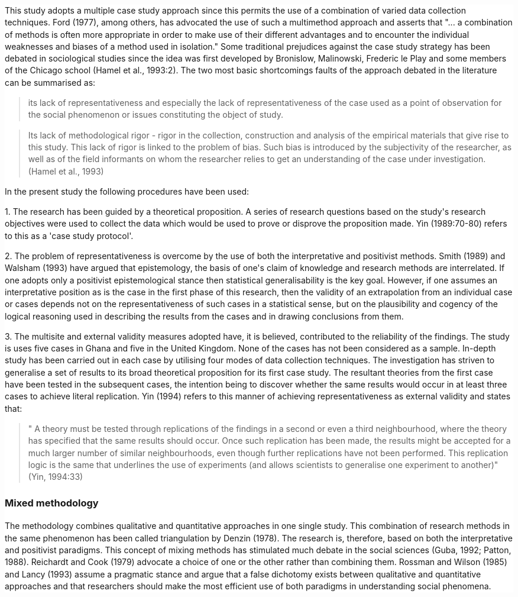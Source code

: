 This study adopts a multiple case study approach since this permits the use of a combination of varied data collection techniques. Ford (1977), among others, has advocated the use of such a multimethod approach and asserts that "... a combination of methods is often more appropriate in order to make use of their different advantages and to encounter the individual weaknesses and biases of a method used in isolation." Some traditional prejudices against the case study strategy has been debated in sociological studies since the idea was first developed by Bronislow, Malinowski, Frederic le Play and some members of the Chicago school (Hamel et al., 1993:2). The two most basic shortcomings faults of the approach debated in the literature can be summarised as:

> its lack of representativeness and especially the lack of representativeness of the case used as a point of observation for the social phenomenon or issues constituting the object of study.

> Its lack of methodological rigor - rigor in the collection, construction and analysis of the empirical materials that give rise to this study. This lack of rigor is linked to the problem of bias. Such bias is introduced by the subjectivity of the researcher, as well as of the field informants on whom the researcher relies to get an understanding of the case under investigation. (Hamel et al., 1993)

In the present study the following procedures have been used:

1\. The research has been guided by a theoretical proposition. A series of research questions based on the study's research objectives were used to collect the data which would be used to prove or disprove the proposition made. Yin (1989:70-80) refers to this as a 'case study protocol'.

2\. The problem of representativeness is overcome by the use of both the interpretative and positivist methods. Smith (1989) and Walsham (1993) have argued that epistemology, the basis of one's claim of knowledge and research methods are interrelated. If one adopts only a positivist epistemological stance then statistical generalisability is the key goal. However, if one assumes an interpretative position as is the case in the first phase of this research, then the validity of an extrapolation from an individual case or cases depends not on the representativeness of such cases in a statistical sense, but on the plausibility and cogency of the logical reasoning used in describing the results from the cases and in drawing conclusions from them.

3\. The multisite and external validity measures adopted have, it is believed, contributed to the reliability of the findings. The study is uses five cases in Ghana and five in the United Kingdom. None of the cases has not been considered as a sample. In-depth study has been carried out in each case by utilising four modes of data collection techniques. The investigation has striven to generalise a set of results to its broad theoretical proposition for its first case study. The resultant theories from the first case have been tested in the subsequent cases, the intention being to discover whether the same results would occur in at least three cases to achieve literal replication. Yin (1994) refers to this manner of achieving representativeness as external validity and states that:

> " A theory must be tested through replications of the findings in a second or even a third neighbourhood, where the theory has specified that the same results should occur. Once such replication has been made, the results might be accepted for a much larger number of similar neighbourhoods, even though further replications have not been performed. This replication logic is the same that underlines the use of experiments (and allows scientists to generalise one experiment to another)" (Yin, 1994:33)

### Mixed methodology

The methodology combines qualitative and quantitative approaches in one single study. This combination of research methods in the same phenomenon has been called triangulation by Denzin (1978). The research is, therefore, based on both the interpretative and positivist paradigms. This concept of mixing methods has stimulated much debate in the social sciences (Guba, 1992; Patton, 1988). Reichardt and Cook (1979) advocate a choice of one or the other rather than combining them. Rossman and Wilson (1985) and Lancy (1993) assume a pragmatic stance and argue that a false dichotomy exists between qualitative and quantitative approaches and that researchers should make the most efficient use of both paradigms in understanding social phenomena.
